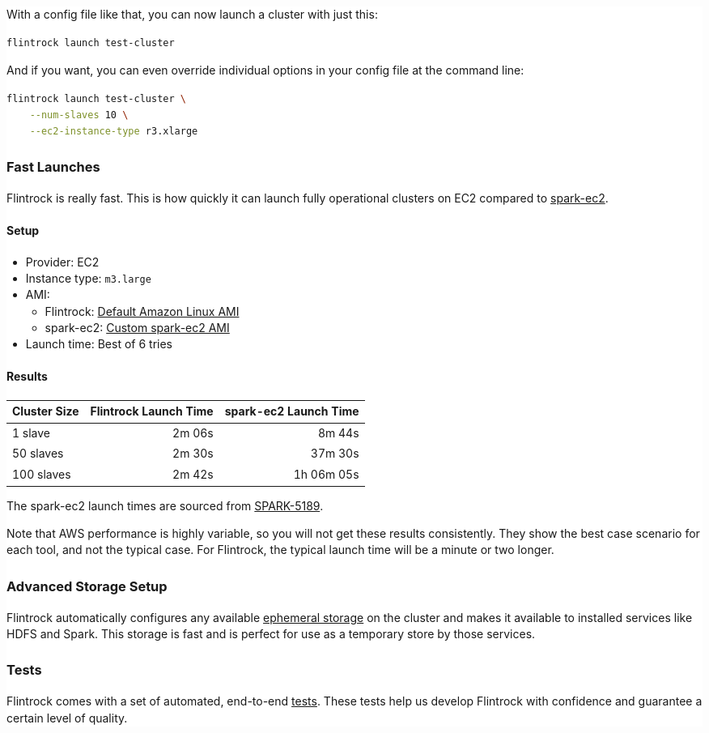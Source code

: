 With a config file like that, you can now launch a cluster with just this:

```sh
flintrock launch test-cluster
```

And if you want, you can even override individual options in your config file at the command line:

```sh
flintrock launch test-cluster \
    --num-slaves 10 \
    --ec2-instance-type r3.xlarge
```

### Fast Launches

Flintrock is really fast. This is how quickly it can launch fully operational clusters on EC2 compared to [spark-ec2](https://github.com/amplab/spark-ec2).

#### Setup

* Provider: EC2
* Instance type: `m3.large`
* AMI:
    * Flintrock: [Default Amazon Linux AMI](https://aws.amazon.com/amazon-linux-ami/)
    * spark-ec2: [Custom spark-ec2 AMI](https://github.com/amplab/spark-ec2/tree/a990752575cd8b0ab25731d7820a55c714798ec3/ami-list)
* Launch time: Best of 6 tries

#### Results

| Cluster Size  | Flintrock Launch Time |  spark-ec2 Launch Time  |
|---------------|----------------------:|------------------------:|
| 1 slave       | 2m 06s                |     8m 44s              |
| 50 slaves     | 2m 30s                |    37m 30s              |
| 100 slaves    | 2m 42s                | 1h 06m 05s              |

The spark-ec2 launch times are sourced from [SPARK-5189](https://issues.apache.org/jira/browse/SPARK-5189).

Note that AWS performance is highly variable, so you will not get these results consistently. They show the best case scenario for each tool, and not the typical case. For Flintrock, the typical launch time will be a minute or two longer.

### Advanced Storage Setup

Flintrock automatically configures any available [ephemeral storage](http://docs.aws.amazon.com/AWSEC2/latest/UserGuide/InstanceStorage.html) on the cluster and makes it available to installed services like HDFS and Spark. This storage is fast and is perfect for use as a temporary store by those services.

### Tests

Flintrock comes with a set of automated, end-to-end [tests](https://github.com/nchammas/flintrock/tree/master/tests). These tests help us develop Flintrock with confidence and guarantee a certain level of quality.
